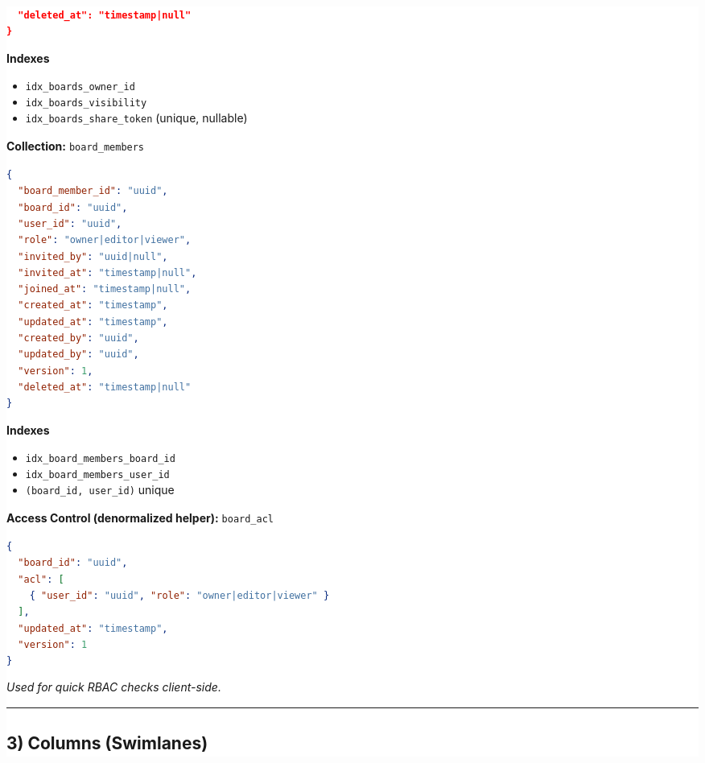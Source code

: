 ```json
  "deleted_at": "timestamp|null"
}
```

**Indexes**

* `idx_boards_owner_id`
* `idx_boards_visibility`
* `idx_boards_share_token` (unique, nullable)

**Collection:** `board_members`

```json
{
  "board_member_id": "uuid",
  "board_id": "uuid",
  "user_id": "uuid",
  "role": "owner|editor|viewer",
  "invited_by": "uuid|null",
  "invited_at": "timestamp|null",
  "joined_at": "timestamp|null",
  "created_at": "timestamp",
  "updated_at": "timestamp",
  "created_by": "uuid",
  "updated_by": "uuid",
  "version": 1,
  "deleted_at": "timestamp|null"
}
```

**Indexes**

* `idx_board_members_board_id`
* `idx_board_members_user_id`
* `(board_id, user_id)` unique

**Access Control (denormalized helper):** `board_acl`

```json
{
  "board_id": "uuid",
  "acl": [
    { "user_id": "uuid", "role": "owner|editor|viewer" }
  ],
  "updated_at": "timestamp",
  "version": 1
}
```

*Used for quick RBAC checks client-side.*

---

## 3) Columns (Swimlanes)
